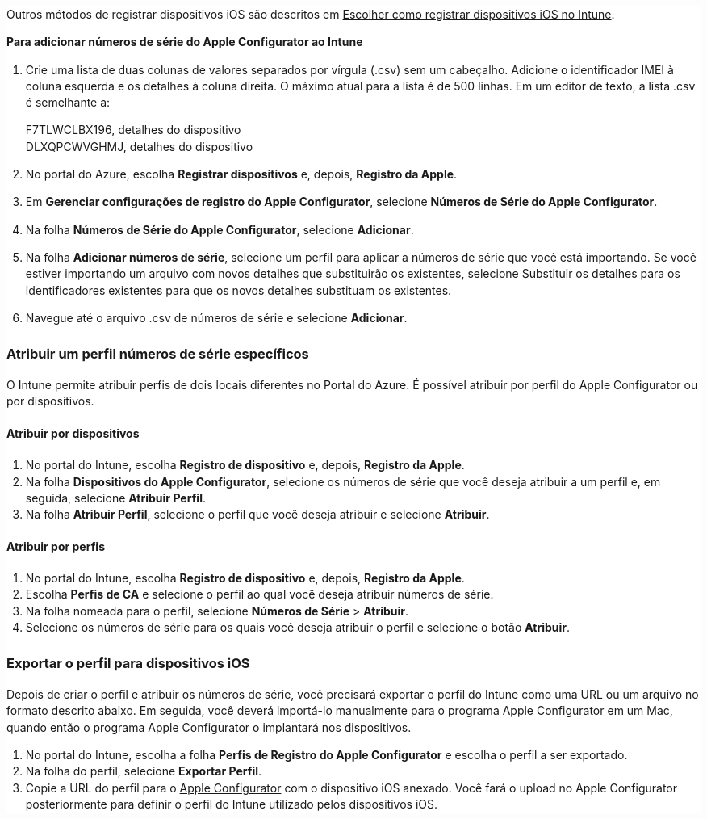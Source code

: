 Outros métodos de registrar dispositivos iOS são descritos em [Escolher como registrar dispositivos iOS no Intune](enrollment-method-choose-ios.md).

**Para adicionar números de série do Apple Configurator ao Intune**

1. Crie uma lista de duas colunas de valores separados por vírgula (.csv) sem um cabeçalho. Adicione o identificador IMEI à coluna esquerda e os detalhes à coluna direita. O máximo atual para a lista é de 500 linhas. Em um editor de texto, a lista .csv é semelhante a:

    F7TLWCLBX196, detalhes do dispositivo</br>
    DLXQPCWVGHMJ, detalhes do dispositivo

2. No portal do Azure, escolha **Registrar dispositivos** e, depois, **Registro da Apple**.
3. Em **Gerenciar configurações de registro do Apple Configurator**, selecione **Números de Série do Apple Configurator**.
4. Na folha **Números de Série do Apple Configurator**, selecione **Adicionar**.
5. Na folha **Adicionar números de série**, selecione um perfil para aplicar a números de série que você está importando. Se você estiver importando um arquivo com novos detalhes que substituirão os existentes, selecione Substituir os detalhes para os identificadores existentes para que os novos detalhes substituam os existentes.
6. Navegue até o arquivo .csv de números de série e selecione **Adicionar**.

### Atribuir um perfil números de série específicos
<a id="assign-a-profile-to-specific-serial-numbers" class="xliff"></a>

O Intune permite atribuir perfis de dois locais diferentes no Portal do Azure. É possível atribuir por perfil do Apple Configurator ou por dispositivos.

#### Atribuir por dispositivos
<a id="assign-by-devices" class="xliff"></a>
1. No portal do Intune, escolha **Registro de dispositivo** e, depois, **Registro da Apple**.
3. Na folha **Dispositivos do Apple Configurator**, selecione os números de série que você deseja atribuir a um perfil e, em seguida, selecione **Atribuir Perfil**.
4. Na folha **Atribuir Perfil**, selecione o perfil que você deseja atribuir e selecione **Atribuir**.

#### Atribuir por perfis
<a id="assign-by-profiles" class="xliff"></a>
1. No portal do Intune, escolha **Registro de dispositivo** e, depois, **Registro da Apple**.
2. Escolha **Perfis de CA** e selecione o perfil ao qual você deseja atribuir números de série.
3. Na folha nomeada para o perfil, selecione **Números de Série** > **Atribuir**.
4. Selecione os números de série para os quais você deseja atribuir o perfil e selecione o botão **Atribuir**.

### Exportar o perfil para dispositivos iOS
<a id="export-the-profile-to-ios-devices" class="xliff"></a>
Depois de criar o perfil e atribuir os números de série, você precisará exportar o perfil do Intune como uma URL ou um arquivo no formato descrito abaixo. Em seguida, você deverá importá-lo manualmente para o programa Apple Configurator em um Mac, quando então o programa Apple Configurator o implantará nos dispositivos.

1. No portal do Intune, escolha a folha **Perfis de Registro do Apple Configurator** e escolha o perfil a ser exportado.
2. Na folha do perfil, selecione **Exportar Perfil**.
3. Copie a URL do perfil para o [Apple Configurator](https://itunes.apple.com/us/app/apple-configurator-2/id1037126344?mt=12) com o dispositivo iOS anexado. Você fará o upload no Apple Configurator posteriormente para definir o perfil do Intune utilizado pelos dispositivos iOS.
